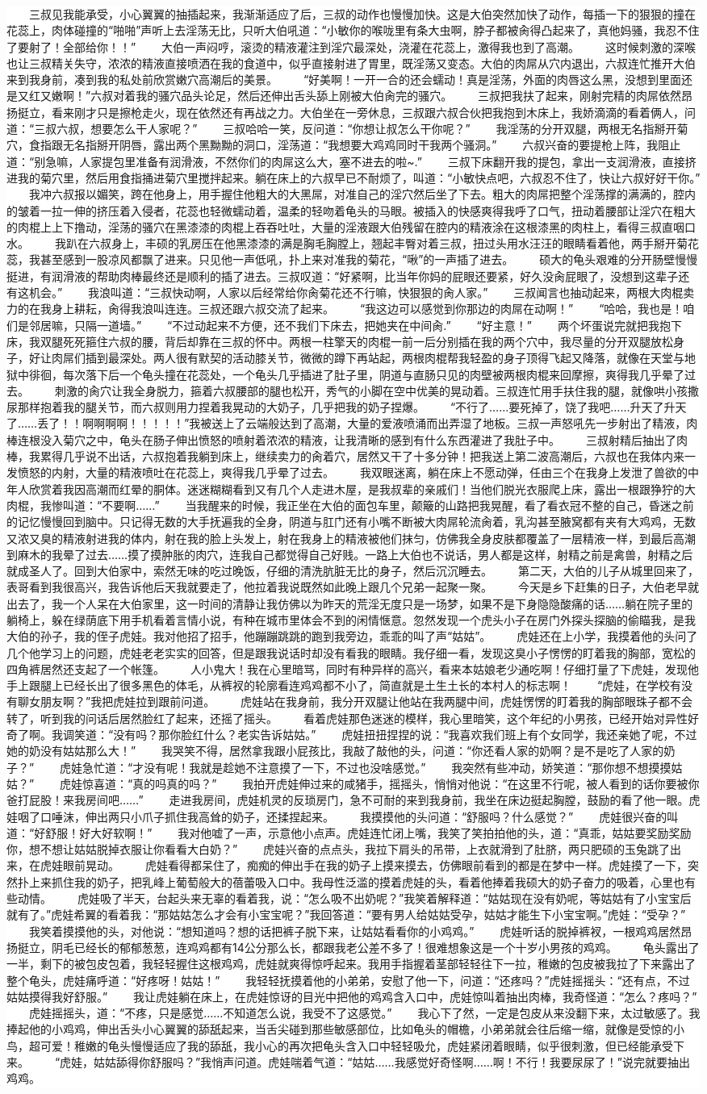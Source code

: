 　　三叔见我能承受，小心翼翼的抽插起来，我渐渐适应了后，三叔的动作也慢慢加快。这是大伯突然加快了动作，每插一下的狠狠的撞在花蕊上，肉体碰撞的“啪啪”声听上去淫荡无比，只听大伯吼道：“小敏你的喉咙里有条大虫啊，脖子都被肏得凸起来了，真他妈骚，我忍不住了要射了！全部给你！！”
　　大伯一声闷哼，滚烫的精液灌注到淫穴最深处，浇灌在花蕊上，激得我也到了高潮。
　　这时候刺激的深喉也让三叔精关失守，浓浓的精液直接喷洒在我的食道中，似乎直接射进了胃里，既淫荡又变态。大伯的肉屌从穴内退出，六叔连忙推开大伯来到我身前，凑到我的私处前欣赏嫩穴高潮后的美景。
　　“好美啊！一开一合的还会蠕动！真是淫荡，外面的肉唇这么黑，没想到里面还是又红又嫩啊！”六叔对着我的骚穴品头论足，然后还伸出舌头舔上刚被大伯肏完的骚穴。
　　三叔把我扶了起来，刚射完精的肉屌依然昂扬挺立，看来刚才只是擦枪走火，现在依然还有再战之力。大伯坐在一旁休息，三叔跟六叔合伙把我抱到木床上，我娇滴滴的看着俩人，问道：“三叔六叔，想要怎么干人家呢？”
　　三叔哈哈一笑，反问道：“你想让叔怎么干你呢？”
　　我淫荡的分开双腿，两根无名指掰开菊穴，食指跟无名指掰开阴唇，露出两个黑黝黝的洞口，淫荡道：“我想要大鸡鸡同时干我两个骚洞。”
　　六叔兴奋的要提枪上阵，我阻止道：“别急嘛，人家提包里准备有润滑液，不然你们的肉屌这么大，塞不进去的啦~.”
　　三叔下床翻开我的提包，拿出一支润滑液，直接挤进我的菊穴里，然后用食指捅进菊穴里搅拌起来。躺在床上的六叔早已不耐烦了，叫道：“小敏快点吧，六叔忍不住了，快让六叔好好干你。”
　　我冲六叔报以媚笑，跨在他身上，用手握住他粗大的大黑屌，对准自己的淫穴然后坐了下去。粗大的肉屌把整个淫荡撑的满满的，腔内的皱着一拉一伸的挤压着入侵者，花蕊也轻微蠕动着，温柔的轻吻着龟头的马眼。被插入的快感爽得我呼了口气，扭动着腰部让淫穴在粗大的肉棍上上下撸动，淫荡的骚穴在黑漆漆的肉棍上吞吞吐吐，大量的淫液跟大伯残留在腔内的精液涂在这根漆黑的肉柱上，看得三叔直咽口水。
　　我趴在六叔身上，丰硕的乳房压在他黑漆漆的满是胸毛胸膛上，翘起丰臀对着三叔，扭过头用水汪汪的眼睛看着他，两手掰开菊花蕊，我甚至感到一股凉风都飘了进来。只见他一声低吼，扑上来对准我的菊花，“啾”的一声插了进去。
　　硕大的龟头艰难的分开肠壁慢慢挺进，有润滑液的帮助肉棒最终还是顺利的插了进去。三叔叹道：“好紧啊，比当年你妈的屁眼还要紧，好久没肏屁眼了，没想到这辈子还有这机会。”
　　我浪叫道：“三叔快动啊，人家以后经常给你肏菊花还不行嘛，快狠狠的肏人家。”
　　三叔闻言也抽动起来，两根大肉棍卖力的在我身上耕耘，肏得我浪叫连连。三叔还跟六叔交流了起来。
　　“我这边可以感觉到你那边的肉屌在动啊！”
　　“哈哈，我也是！咱们是邻居嘛，只隔一道墙。”
　　“不过动起来不方便，还不我们下床去，把她夹在中间肏.”
　　“好主意！”
　　两个坏蛋说完就把我抱下床，我双腿死死箍住六叔的腰，背后却靠在三叔的怀中。两根一柱擎天的肉棍一前一后分别插在我的两个穴中，我尽量的分开双腿放松身子，好让肉屌们插到最深处。两人很有默契的活动膝关节，微微的蹲下再站起，两根肉棍帮我轻盈的身子顶得飞起又降落，就像在天堂与地狱中徘徊，每次落下后一个龟头撞在花蕊处，一个龟头几乎插进了肚子里，阴道与直肠只见的肉壁被两根肉棍来回摩擦，爽得我几乎晕了过去。
　　刺激的肏穴让我全身脱力，箍着六叔腰部的腿也松开，秀气的小脚在空中优美的晃动着。三叔连忙用手扶住我的腿，就像哄小孩撒尿那样抱着我的腿关节，而六叔则用力捏着我晃动的大奶子，几乎把我的奶子捏爆。
　　“不行了……要死掉了，饶了我吧……升天了升天了……丢了！！啊啊啊啊！！！！！”我被送上了云端般达到了高潮，大量的爱液喷涌而出弄湿了地板。三叔一声怒吼先一步射出了精液，肉棒连根没入菊穴之中，龟头在肠子伸出愤怒的喷射着浓浓的精液，让我清晰的感到有什么东西灌进了我肚子中。
　　三叔射精后抽出了肉棒，我累得几乎说不出话，六叔抱着我躺到床上，继续卖力的肏着穴，居然又干了十多分钟！把我送上第二波高潮后，六叔也在我体内来一发愤怒的内射，大量的精液喷吐在花蕊上，爽得我几乎晕了过去。
　　我双眼迷离，躺在床上不愿动弹，任由三个在我身上发泄了兽欲的中年人欣赏着我因高潮而红晕的胴体。迷迷糊糊看到又有几个人走进木屋，是我叔辈的亲戚们！当他们脱光衣服爬上床，露出一根跟狰狞的大肉棍，我惨叫道：“不要啊……”
　　当我醒来的时候，我正坐在大伯的面包车里，颠簸的山路把我晃醒，看了看衣冠不整的自己，昏迷之前的记忆慢慢回到脑中。只记得无数的大手抚遍我的全身，阴道与肛门还有小嘴不断被大肉屌轮流肏着，乳沟甚至腋窝都有夹有大鸡鸡，无数又浓又臭的精液射进我的体内，射在我的脸上头发上，射在我身上的精液被他们抹匀，仿佛我全身皮肤都覆盖了一层精液一样，到最后高潮到麻木的我晕了过去……摸了摸肿胀的肉穴，连我自己都觉得自己好贱。一路上大伯也不说话，男人都是这样，射精之前是禽兽，射精之后就成圣人了。回到大伯家中，索然无味的吃过晚饭，仔细的清洗肮脏无比的身子，然后沉沉睡去。
　　第二天，大伯的儿子从城里回来了，表哥看到我很高兴，我告诉他后天我就要走了，他拉着我说既然如此晚上跟几个兄弟一起聚一聚。
　　今天是乡下赶集的日子，大伯老早就出去了，我一个人呆在大伯家里，这一时间的清静让我仿佛以为昨天的荒淫无度只是一场梦，如果不是下身隐隐酸痛的话……躺在院子里的躺椅上，躲在绿荫底下用手机看着言情小说，有种在城市里体会不到的闲情惬意。忽然发现一个虎头小子在房门外探头探脑的偷瞄我，是我大伯的孙子，我的侄子虎娃。我对他招了招手，他蹦蹦跳跳的跑到我旁边，乖乖的叫了声“姑姑”。
　　虎娃还在上小学，我摸着他的头问了几个他学习上的问题，虎娃老老实实的回答，但是跟我说话时却没有看我的眼睛。我仔细一看，发现这臭小子愣愣的盯着我的胸部，宽松的四角裤居然还支起了一个帐篷。
　　人小鬼大！我在心里暗骂，同时有种异样的高兴，看来本姑娘老少通吃啊！仔细打量了下虎娃，发现他手上跟腿上已经长出了很多黑色的体毛，从裤衩的轮廓看连鸡鸡都不小了，简直就是土生土长的本村人的标志啊！
　　“虎娃，在学校有没有聊女朋友啊？”我把虎娃拉到跟前问道。
　　虎娃站在我身前，我分开双腿让他站在我两腿中间，虎娃愣愣的盯着我的胸部眼珠子都不会转了，听到我的问话后居然脸红了起来，还摇了摇头。
　　看着虎娃那色迷迷的模样，我心里暗笑，这个年纪的小男孩，已经开始对异性好奇了啊。我调笑道：“没有吗？那你脸红什么？老实告诉姑姑。”
　　虎娃扭扭捏捏的说：“我喜欢我们班上有个女同学，我还亲她了呢，不过她的奶没有姑姑那么大！”
　　我哭笑不得，居然拿我跟小屁孩比，我敲了敲他的头，问道：“你还看人家的奶啊？是不是吃了人家的奶子？”
　　虎娃急忙道：“才没有呢！我就是趁她不注意摸了一下，不过也没啥感觉。”
　　我突然有些冲动，娇笑道：“那你想不想摸摸姑姑？”
　　虎娃惊喜道：“真的吗真的吗？”
　　我拍开虎娃伸过来的咸猪手，摇摇头，悄悄对他说：“在这里不行呢，被人看到的话你要被你爸打屁股！来我房间吧……”
　　走进我房间，虎娃机灵的反琐房门，急不可耐的来到我身前，我坐在床边挺起胸膛，鼓励的看了他一眼。虎娃咽了口唾沫，伸出两只小爪子抓住我高耸的奶子，还揉捏起来。
　　我摸摸他的头问道：“舒服吗？什么感觉？”
　　虎娃很兴奋的叫道：“好舒服！好大好软啊！”
　　我对他嘘了一声，示意他小点声。虎娃连忙闭上嘴，我笑了笑拍拍他的头，道：“真乖，姑姑要奖励奖励你，想不想让姑姑脱掉衣服让你看看大白奶？”
　　虎娃兴奋的点点头，我拉下肩头的吊带，上衣就滑到了肚脐，两只肥硕的玉兔跳了出来，在虎娃眼前晃动。
　　虎娃看得都呆住了，痴痴的伸出手在我的奶子上摸来摸去，仿佛眼前看到的都是在梦中一样。虎娃摸了一下，突然扑上来抓住我的奶子，把乳峰上葡萄般大的蓓蕾吸入口中。我母性泛滥的摸着虎娃的头，看着他捧着我硕大的奶子奋力的吸着，心里也有些动情。
　　虎娃吸了半天，台起头来无辜的看着我，说：“怎么吸不出奶呢？”我笑着解释道：“姑姑现在没有奶呢，等姑姑有了小宝宝后就有了。”虎娃希翼的看着我：“那姑姑怎么才会有小宝宝呢？”我回答道：“要有男人给姑姑受孕，姑姑才能生下小宝宝啊。”虎娃：“受孕？”
　　我笑着摸摸他的头，对他说：“想知道吗？想的话把裤子脱下来，让姑姑看看你的小鸡鸡。”
　　虎娃听话的脱掉裤衩，一根鸡鸡居然昂扬挺立，阴毛已经长的郁郁葱葱，连鸡鸡都有14公分那么长，都跟我老公差不多了！很难想象这是一个十岁小男孩的鸡鸡。
　　龟头露出了一半，剩下的被包皮包着，我轻轻握住这根鸡鸡，虎娃就爽得惊呼起来。我用手指握着茎部轻轻往下一拉，稚嫩的包皮被我拉了下来露出了整个龟头，虎娃痛呼道：“好疼呀！姑姑！”
　　我轻轻抚摸着他的小弟弟，安慰了他一下，问道：“还疼吗？”虎娃摇摇头：“还有点，不过姑姑摸得我好舒服。”
　　我让虎娃躺在床上，在虎娃惊讶的目光中把他的鸡鸡含入口中，虎娃惊叫着抽出肉棒，我奇怪道：“怎么？疼吗？”
　　虎娃摇摇头，道：“不疼，只是感觉……不知道怎么说，我受不了这感觉。”
　　我心下了然，一定是包皮从来没翻下来，太过敏感了。我捧起他的小鸡鸡，伸出舌头小心翼翼的舔舐起来，当舌尖碰到那些敏感部位，比如龟头的帽檐，小弟弟就会往后缩一缩，就像是受惊的小鸟，超可爱！稚嫩的龟头慢慢适应了我的舔舐，我小心的再次把龟头含入口中轻轻吸允，虎娃紧闭着眼睛，似乎很刺激，但已经能承受下来。
　　“虎娃，姑姑舔得你舒服吗？”我悄声问道。虎娃喘着气道：“姑姑……我感觉好奇怪啊……啊！不行！我要尿尿了！”说完就要抽出鸡鸡。